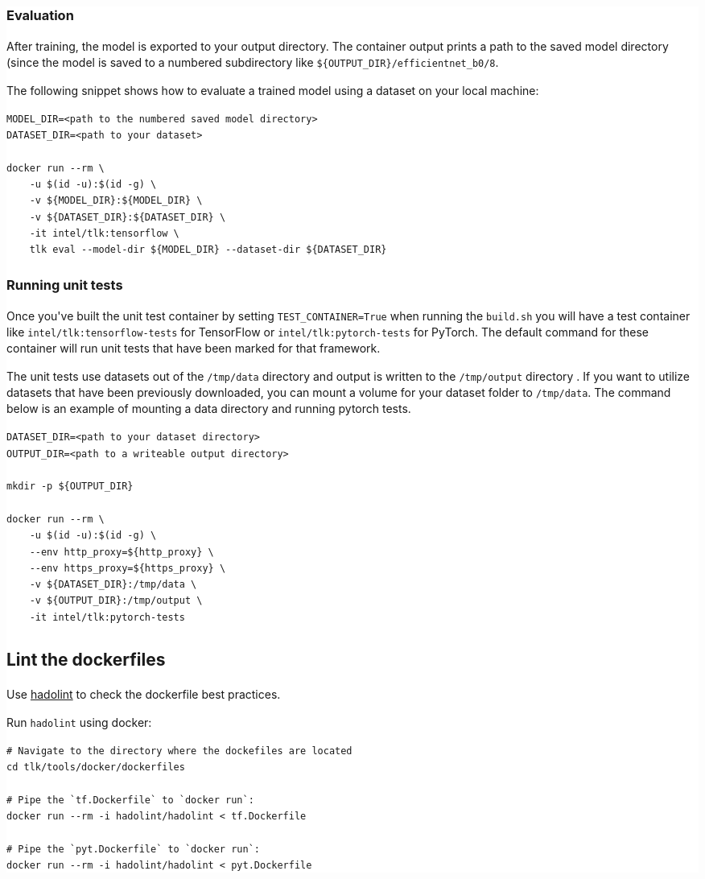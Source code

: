 ### Evaluation

After training, the model is exported to your output directory. The container
output prints a path to the saved model directory (since the model is saved to
a numbered subdirectory like `${OUTPUT_DIR}/efficientnet_b0/8`.

The following snippet shows how to evaluate a trained model using a dataset on
your local machine:
```
MODEL_DIR=<path to the numbered saved model directory>
DATASET_DIR=<path to your dataset>

docker run --rm \
    -u $(id -u):$(id -g) \
    -v ${MODEL_DIR}:${MODEL_DIR} \
    -v ${DATASET_DIR}:${DATASET_DIR} \
    -it intel/tlk:tensorflow \
    tlk eval --model-dir ${MODEL_DIR} --dataset-dir ${DATASET_DIR}
```

### Running unit tests

Once you've built the unit test container by setting `TEST_CONTAINER=True` when
running the `build.sh` you will have a test container like `intel/tlk:tensorflow-tests`
for TensorFlow or `intel/tlk:pytorch-tests` for PyTorch. The default command for
these container will run unit tests that have been marked for that framework.

The unit tests use datasets out of the `/tmp/data` directory and output is written to
the `/tmp/output` directory . If you want to utilize datasets that have been previously
downloaded, you can mount a volume for your dataset folder to `/tmp/data`. The command
below is an example of mounting a data directory and running pytorch tests.
```
DATASET_DIR=<path to your dataset directory>
OUTPUT_DIR=<path to a writeable output directory>

mkdir -p ${OUTPUT_DIR}

docker run --rm \
    -u $(id -u):$(id -g) \
    --env http_proxy=${http_proxy} \
    --env https_proxy=${https_proxy} \
    -v ${DATASET_DIR}:/tmp/data \
    -v ${OUTPUT_DIR}:/tmp/output \
    -it intel/tlk:pytorch-tests
```

## Lint the dockerfiles

Use [hadolint](https://github.com/hadolint/hadolint) to check the dockerfile
best practices.

Run `hadolint` using docker:
```
# Navigate to the directory where the dockefiles are located
cd tlk/tools/docker/dockerfiles

# Pipe the `tf.Dockerfile` to `docker run`:
docker run --rm -i hadolint/hadolint < tf.Dockerfile

# Pipe the `pyt.Dockerfile` to `docker run`:
docker run --rm -i hadolint/hadolint < pyt.Dockerfile
```
